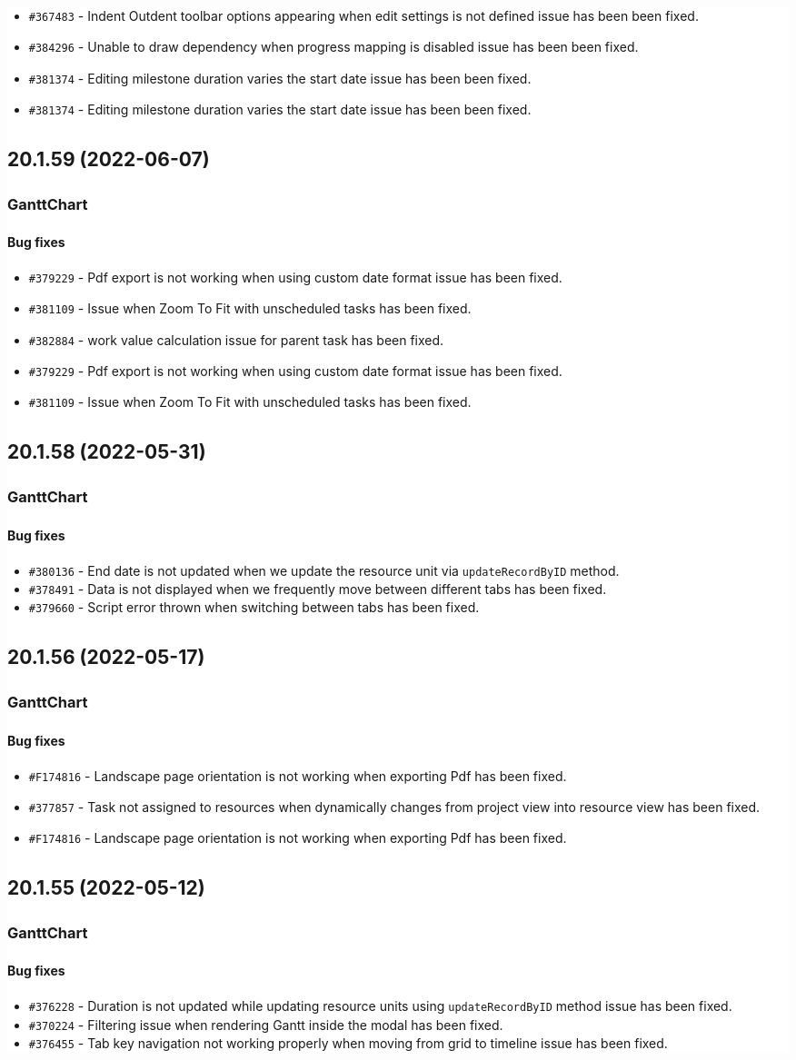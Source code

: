 - `#367483` - Indent Outdent toolbar options appearing when edit settings is not defined issue has been been fixed.
- `#384296` - Unable to draw dependency when progress mapping is disabled issue has been been fixed.
- `#381374` - Editing milestone duration varies the start date issue has been been fixed.

- `#381374` - Editing milestone duration varies the start date issue has been been fixed.

## 20.1.59 (2022-06-07)

### GanttChart

#### Bug fixes

- `#379229` - Pdf export is not working when using custom date format issue has been fixed.
- `#381109` - Issue when Zoom To Fit with unscheduled tasks has been fixed.
- `#382884` - work value calculation issue for parent task has been fixed.

- `#379229` - Pdf export is not working when using custom date format issue has been fixed.
- `#381109` - Issue when Zoom To Fit with unscheduled tasks has been fixed.

## 20.1.58 (2022-05-31)

### GanttChart

#### Bug fixes

- `#380136` - End date is not updated when we update the resource unit via `updateRecordByID` method.
- `#378491` - Data is not displayed when we frequently move between different tabs has been fixed.
- `#379660` - Script error thrown when switching between tabs has been fixed.

## 20.1.56 (2022-05-17)

### GanttChart

#### Bug fixes

- `#F174816` - Landscape page orientation is not working when exporting Pdf has been fixed.
- `#377857` - Task not assigned to resources when dynamically changes from project view into resource view has been fixed.

- `#F174816` - Landscape page orientation is not working when exporting Pdf has been fixed.

## 20.1.55 (2022-05-12)

### GanttChart

#### Bug fixes

- `#376228` - Duration is not updated while updating resource units using `updateRecordByID` method issue has been fixed.
- `#370224` - Filtering issue when rendering Gantt inside the modal has been fixed.
- `#376455` - Tab key navigation not working properly when moving from grid to timeline issue has been fixed.
